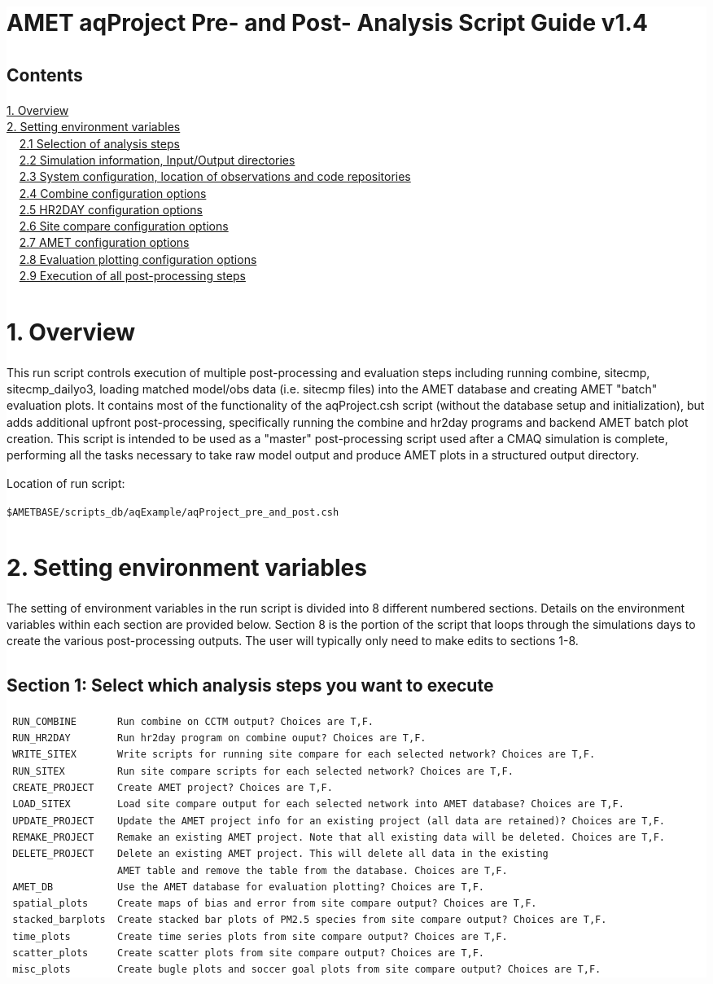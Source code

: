 AMET aqProject Pre- and Post- Analysis Script Guide v1.4
========

## Contents

[1. Overview](#Overview)<br>
[2. Setting environment variables](#EnvVar)<br>
&nbsp;&nbsp;&nbsp;&nbsp;[2.1 Selection of analysis steps](#picksteps)<br>
&nbsp;&nbsp;&nbsp;&nbsp;[2.2 Simulation information, Input/Output directories](#sim_info)<br>
&nbsp;&nbsp;&nbsp;&nbsp;[2.3 System configuration, location of observations and code repositories](#config)<br>
&nbsp;&nbsp;&nbsp;&nbsp;[2.4 Combine configuration options](#combine)<br>
&nbsp;&nbsp;&nbsp;&nbsp;[2.5 HR2DAY configuration options](#sitecmp)<br>
&nbsp;&nbsp;&nbsp;&nbsp;[2.6 Site compare configuration options](#sitecmp)<br>
&nbsp;&nbsp;&nbsp;&nbsp;[2.7 AMET configuration options](#amet)<br>
&nbsp;&nbsp;&nbsp;&nbsp;[2.8 Evaluation plotting configuration options](#plots)<br>
&nbsp;&nbsp;&nbsp;&nbsp;[2.9 Execution of all post-processing steps](#execute)<br>

<a id="Overview"></a>1. Overview
===========
This run script controls execution of multiple post-processing and evaluation steps including running combine, sitecmp, sitecmp_dailyo3, loading matched model/obs data (i.e. sitecmp files) into the AMET database and creating AMET "batch" evaluation plots. It contains most of the functionality of the aqProject.csh script (without the database setup and initialization), but adds additional upfront post-processing, specifically running the combine and hr2day programs and backend AMET batch plot creation. This script is intended to be used as a "master" post-processing script used after a CMAQ simulation is complete, performing all the tasks necessary to take raw model output and produce AMET plots in a structured output directory.

Location of run script: 
```
$AMETBASE/scripts_db/aqExample/aqProject_pre_and_post.csh
```

<a id="EnvVar"></a>2. Setting environment variables
===========
The setting of environment variables in the run script is divided into 8 different numbered sections.  Details on the environment variables within each section are provided below. Section 8 is the portion of the script that loops through the simulations days to create the various post-processing outputs. The user will typically only need to make edits to sections 1-8.   

<a id="picksteps"></a>Section 1: Select which analysis steps you want to execute
-------------------------------------
```
 RUN_COMBINE       Run combine on CCTM output? Choices are T,F.
 RUN_HR2DAY        Run hr2day program on combine ouput? Choices are T,F.
 WRITE_SITEX       Write scripts for running site compare for each selected network? Choices are T,F.
 RUN_SITEX         Run site compare scripts for each selected network? Choices are T,F.
 CREATE_PROJECT    Create AMET project? Choices are T,F.
 LOAD_SITEX        Load site compare output for each selected network into AMET database? Choices are T,F.
 UPDATE_PROJECT    Update the AMET project info for an existing project (all data are retained)? Choices are T,F.
 REMAKE_PROJECT    Remake an existing AMET project. Note that all existing data will be deleted. Choices are T,F.
 DELETE_PROJECT    Delete an existing AMET project. This will delete all data in the existing
                   AMET table and remove the table from the database. Choices are T,F. 
 AMET_DB           Use the AMET database for evaluation plotting? Choices are T,F.
 spatial_plots     Create maps of bias and error from site compare output? Choices are T,F. 
 stacked_barplots  Create stacked bar plots of PM2.5 species from site compare output? Choices are T,F.
 time_plots        Create time series plots from site compare output? Choices are T,F.
 scatter_plots     Create scatter plots from site compare output? Choices are T,F.
 misc_plots        Create bugle plots and soccer goal plots from site compare output? Choices are T,F.
```
